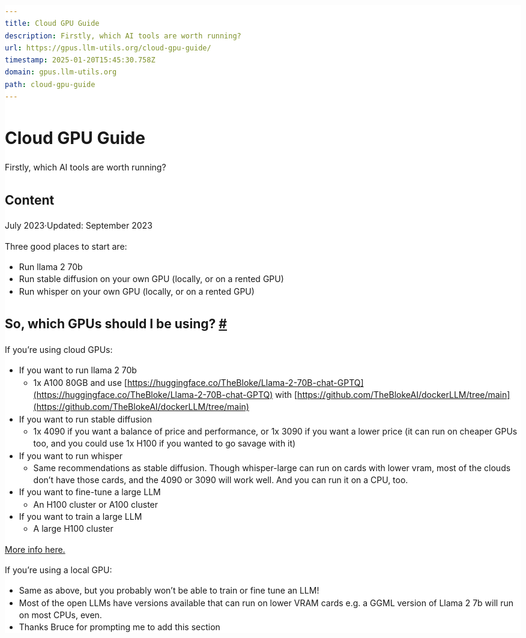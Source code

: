```yaml
---
title: Cloud GPU Guide
description: Firstly, which AI tools are worth running?
url: https://gpus.llm-utils.org/cloud-gpu-guide/
timestamp: 2025-01-20T15:45:30.758Z
domain: gpus.llm-utils.org
path: cloud-gpu-guide
---
```


# Cloud GPU Guide


Firstly, which AI tools are worth running?


## Content

July 2023·Updated: September 2023

Three good places to start are:

*   Run llama 2 70b
*   Run stable diffusion on your own GPU (locally, or on a rented GPU)
*   Run whisper on your own GPU (locally, or on a rented GPU)

So, which GPUs should I be using? [#](https://gpus.llm-utils.org/cloud-gpu-guide/#so-which-gpus-should-i-be-using)
------------------------------------------------------------------------------------------------------------------

If you’re using cloud GPUs:

*   If you want to run llama 2 70b
    *   1x A100 80GB and use [https://huggingface.co/TheBloke/Llama-2-70B-chat-GPTQ](https://huggingface.co/TheBloke/Llama-2-70B-chat-GPTQ) with [https://github.com/TheBlokeAI/dockerLLM/tree/main](https://github.com/TheBlokeAI/dockerLLM/tree/main)
*   If you want to run stable diffusion
    *   1x 4090 if you want a balance of price and performance, or 1x 3090 if you want a lower price (it can run on cheaper GPUs too, and you could use 1x H100 if you wanted to go savage with it)
*   If you want to run whisper
    *   Same recommendations as stable diffusion. Though whisper-large can run on cards with lower vram, most of the clouds don’t have those cards, and the 4090 or 3090 will work well. And you can run it on a CPU, too.
*   If you want to fine-tune a large LLM
    *   An H100 cluster or A100 cluster
*   If you want to train a large LLM
    *   A large H100 cluster

[More info here.](https://gpus.llm-utils.org/recommended-gpus-and-gpu-clouds-for-ai/)

If you’re using a local GPU:

*   Same as above, but you probably won’t be able to train or fine tune an LLM!
*   Most of the open LLMs have versions available that can run on lower VRAM cards e.g. a GGML version of Llama 2 7b will run on most CPUs, even.
*   Thanks Bruce for prompting me to add this section
